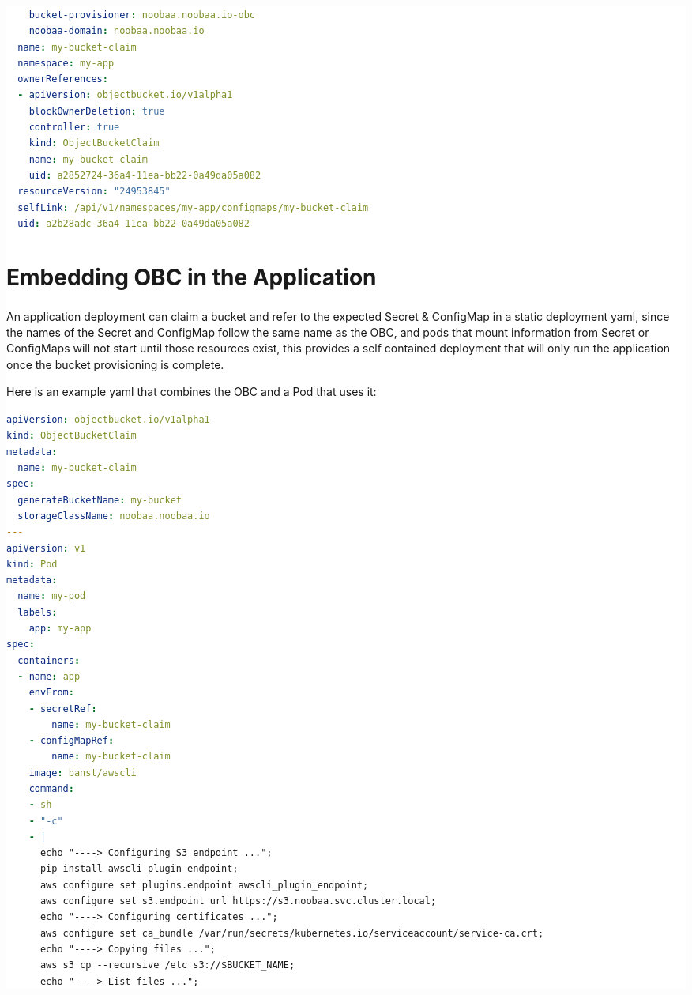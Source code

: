 ```yaml
    bucket-provisioner: noobaa.noobaa.io-obc
    noobaa-domain: noobaa.noobaa.io
  name: my-bucket-claim
  namespace: my-app
  ownerReferences:
  - apiVersion: objectbucket.io/v1alpha1
    blockOwnerDeletion: true
    controller: true
    kind: ObjectBucketClaim
    name: my-bucket-claim
    uid: a2852724-36a4-11ea-bb22-0a49da05a082
  resourceVersion: "24953845"
  selfLink: /api/v1/namespaces/my-app/configmaps/my-bucket-claim
  uid: a2b28adc-36a4-11ea-bb22-0a49da05a082
```

# Embedding OBC in the Application

An application deployment can claim a bucket and refer to the expected Secret & ConfigMap in a static deployment yaml, since the names of the Secret and ConfigMap follow the same name as the OBC, and pods that mount information from Secret or ConfigMaps will not start until those resources exist, this provides a self contained deployment that will only run the application once the bucket provisioning is complete.

Here is an example yaml that combines the OBC and a Pod that uses it:

```yaml
apiVersion: objectbucket.io/v1alpha1
kind: ObjectBucketClaim
metadata:
  name: my-bucket-claim
spec:
  generateBucketName: my-bucket
  storageClassName: noobaa.noobaa.io
---
apiVersion: v1
kind: Pod
metadata:
  name: my-pod
  labels:
    app: my-app
spec:
  containers:
  - name: app
    envFrom:
    - secretRef:
        name: my-bucket-claim
    - configMapRef:
        name: my-bucket-claim
    image: banst/awscli
    command:
    - sh
    - "-c"
    - |
      echo "----> Configuring S3 endpoint ...";
      pip install awscli-plugin-endpoint;
      aws configure set plugins.endpoint awscli_plugin_endpoint;
      aws configure set s3.endpoint_url https://s3.noobaa.svc.cluster.local;
      echo "----> Configuring certificates ...";
      aws configure set ca_bundle /var/run/secrets/kubernetes.io/serviceaccount/service-ca.crt;
      echo "----> Copying files ...";
      aws s3 cp --recursive /etc s3://$BUCKET_NAME;
      echo "----> List files ...";
```
